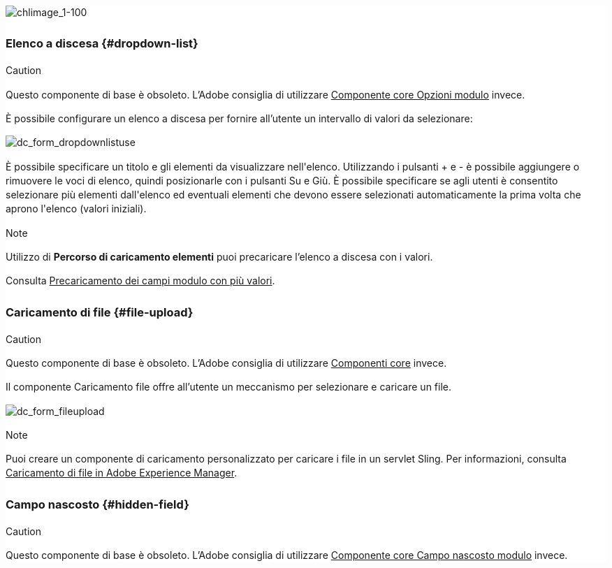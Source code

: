![chlimage_1-100](assets/chlimage_1-100.png)

### Elenco a discesa {#dropdown-list}

>[!CAUTION]
>
>Questo componente di base è obsoleto. L’Adobe consiglia di utilizzare [Componente core Opzioni modulo](https://experienceleague.adobe.com/docs/experience-manager-core-components/using/wcm-components/forms/form-options.html) invece.

È possibile configurare un elenco a discesa per fornire all’utente un intervallo di valori da selezionare:

![dc_form_dropdownlistuse](assets/dc_form_dropdownlistuse.png)

È possibile specificare un titolo e gli elementi da visualizzare nell&#39;elenco. Utilizzando i pulsanti + e - è possibile aggiungere o rimuovere le voci di elenco, quindi posizionarle con i pulsanti Su e Giù. È possibile specificare se agli utenti è consentito selezionare più elementi dall&#39;elenco ed eventuali elementi che devono essere selezionati automaticamente la prima volta che aprono l&#39;elenco (valori iniziali).

>[!NOTE]
>
>Utilizzo di **Percorso di caricamento elementi** puoi precaricare l’elenco a discesa con i valori.
>
>Consulta [Precaricamento dei campi modulo con più valori](/help/sites-developing/developing-forms.md#preloading-form-fields-with-multiple-values).

### Caricamento di file {#file-upload}

>[!CAUTION]
>
>Questo componente di base è obsoleto. L’Adobe consiglia di utilizzare [Componenti core](https://experienceleague.adobe.com/docs/experience-manager-core-components/using/introduction.html?lang=it) invece.

Il componente Caricamento file offre all’utente un meccanismo per selezionare e caricare un file.

![dc_form_fileupload](assets/dc_form_fileupload.png)

>[!NOTE]
>
>Puoi creare un componente di caricamento personalizzato per caricare i file in un servlet Sling. Per informazioni, consulta [Caricamento di file in Adobe Experience Manager](https://experienceleaguecommunities.adobe.com/t5/adobe-experience-manager/aem-cloud-service-create-asset-servlet-for-uploading-small-files/td-p/404276).

### Campo nascosto {#hidden-field}

>[!CAUTION]
>
>Questo componente di base è obsoleto. L’Adobe consiglia di utilizzare [Componente core Campo nascosto modulo](https://experienceleague.adobe.com/docs/experience-manager-core-components/using/wcm-components/forms/form-hidden.html) invece.
